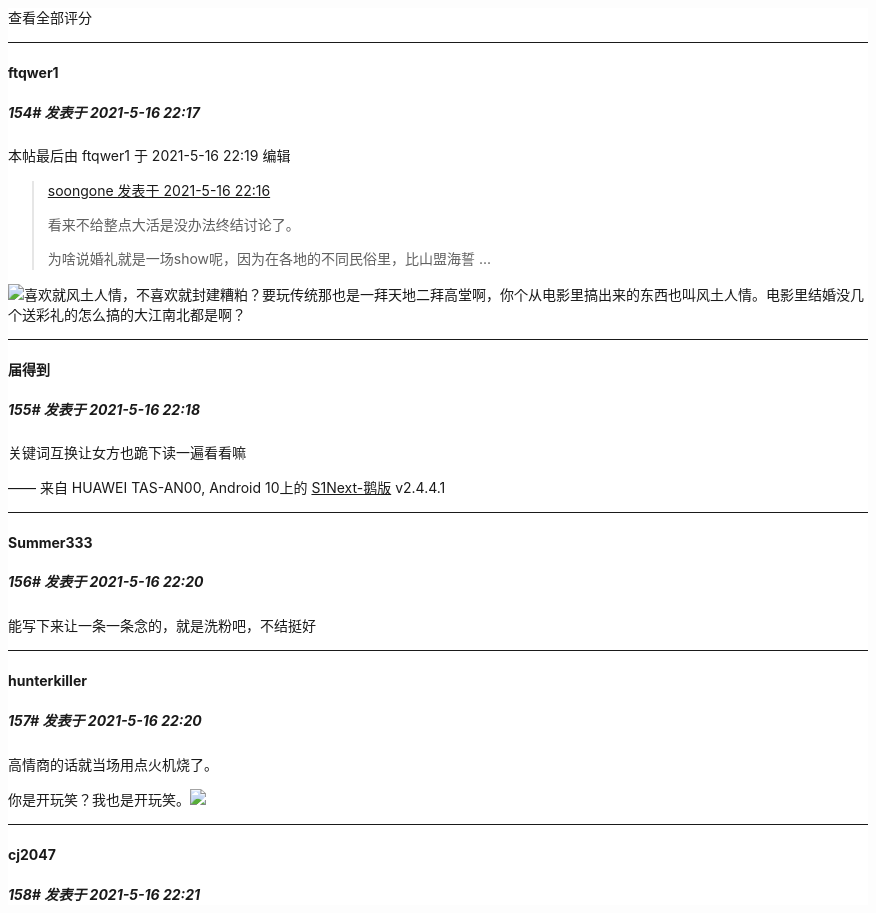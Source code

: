 
查看全部评分


*****

####  ftqwer1  
##### 154#       发表于 2021-5-16 22:17


 本帖最后由 ftqwer1 于 2021-5-16 22:19 编辑 
<blockquote><a href="httphttps://bbs.saraba1st.com/2b/forum.php?mod=redirect&amp;goto=findpost&amp;pid=51272884&amp;ptid=2004373" target="_blank">soongone 发表于 2021-5-16 22:16</a>

看来不给整点大活是没办法终结讨论了。


为啥说婚礼就是一场show呢，因为在各地的不同民俗里，比山盟海誓 ...</blockquote>
<img src="https://static.saraba1st.com/image/smiley/face2017/049.png" referrerpolicy="no-referrer">喜欢就风土人情，不喜欢就封建糟粕？要玩传统那也是一拜天地二拜高堂啊，你个从电影里搞出来的东西也叫风土人情。电影里结婚没几个送彩礼的怎么搞的大江南北都是啊？


*****

####  届得到  
##### 155#       发表于 2021-5-16 22:18


关键词互换让女方也跪下读一遍看看嘛

—— 来自 HUAWEI TAS-AN00, Android 10上的 [S1Next-鹅版](https://github.com/ykrank/S1-Next/releases) v2.4.4.1


*****

####  Summer333  
##### 156#       发表于 2021-5-16 22:20


能写下来让一条一条念的，就是洗粉吧，不结挺好


*****

####  hunterkiller  
##### 157#       发表于 2021-5-16 22:20


高情商的话就当场用点火机烧了。


你是开玩笑？我也是开玩笑。<img src="https://static.saraba1st.com/image/smiley/face2017/067.png" referrerpolicy="no-referrer">


*****

####  cj2047  
##### 158#       发表于 2021-5-16 22:21
